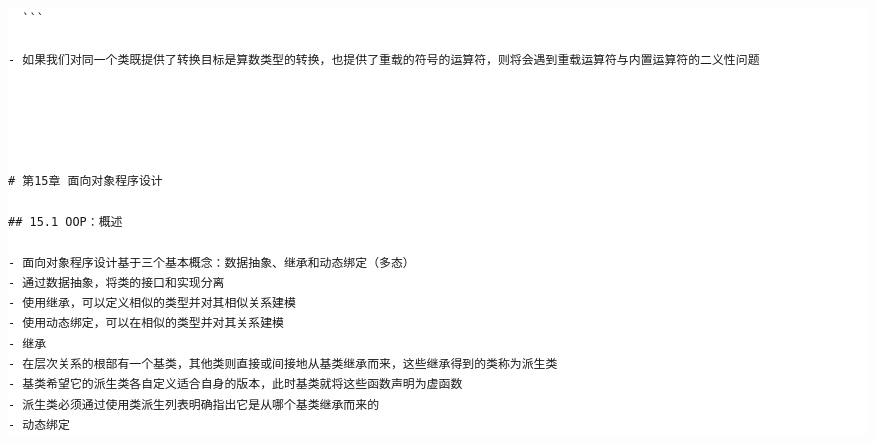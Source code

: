   ```
    ```
  
  - 如果我们对同一个类既提供了转换目标是算数类型的转换，也提供了重载的符号的运算符，则将会遇到重载运算符与内置运算符的二义性问题





# 第15章 面向对象程序设计

## 15.1 OOP：概述

- 面向对象程序设计基于三个基本概念：数据抽象、继承和动态绑定（多态）
  - 通过数据抽象，将类的接口和实现分离
  - 使用继承，可以定义相似的类型并对其相似关系建模
  - 使用动态绑定，可以在相似的类型并对其关系建模
- 继承
  - 在层次关系的根部有一个基类，其他类则直接或间接地从基类继承而来，这些继承得到的类称为派生类
  - 基类希望它的派生类各自定义适合自身的版本，此时基类就将这些函数声明为虚函数
  - 派生类必须通过使用类派生列表明确指出它是从哪个基类继承而来的
- 动态绑定
